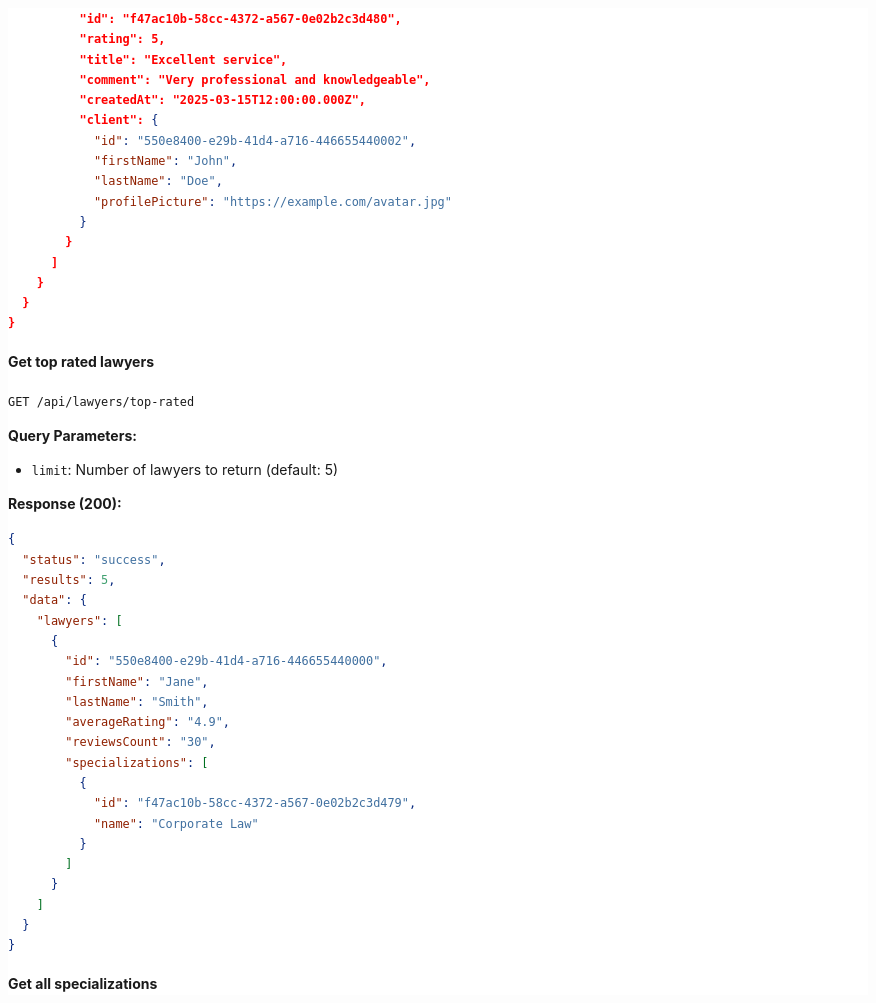 ```json
          "id": "f47ac10b-58cc-4372-a567-0e02b2c3d480",
          "rating": 5,
          "title": "Excellent service",
          "comment": "Very professional and knowledgeable",
          "createdAt": "2025-03-15T12:00:00.000Z",
          "client": {
            "id": "550e8400-e29b-41d4-a716-446655440002",
            "firstName": "John",
            "lastName": "Doe",
            "profilePicture": "https://example.com/avatar.jpg"
          }
        }
      ]
    }
  }
}
```

#### Get top rated lawyers

```
GET /api/lawyers/top-rated
```

**Query Parameters:**
- `limit`: Number of lawyers to return (default: 5)

**Response (200):**
```json
{
  "status": "success",
  "results": 5,
  "data": {
    "lawyers": [
      {
        "id": "550e8400-e29b-41d4-a716-446655440000",
        "firstName": "Jane",
        "lastName": "Smith",
        "averageRating": "4.9",
        "reviewsCount": "30",
        "specializations": [
          {
            "id": "f47ac10b-58cc-4372-a567-0e02b2c3d479",
            "name": "Corporate Law"
          }
        ]
      }
    ]
  }
}
```

#### Get all specializations
